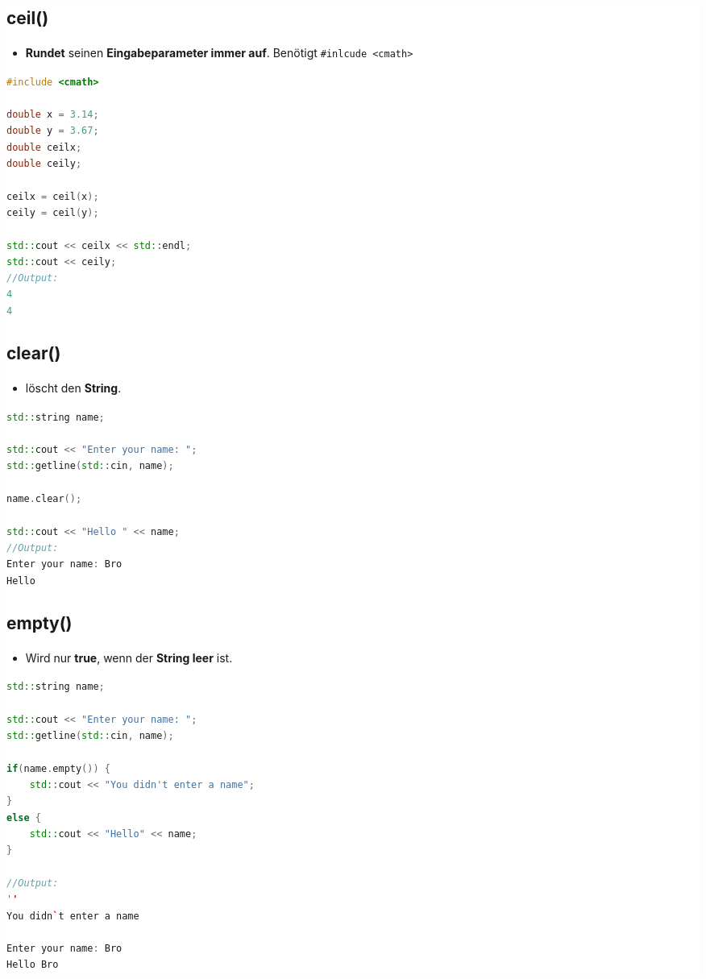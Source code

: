 ## ceil()

- **Rundet** seinen **Eingabeparameter immer auf**. Benötigt `#inlcude <cmath>`

```c++
#include <cmath>

double x = 3.14;
double y = 3.67;
double ceilx;
double ceily;

ceilx = ceil(x);
ceily = ceil(y);

std::cout << ceilx << std::endl;
std::cout << ceily;
//Output:
4
4
```

## clear()

- löscht den **String**.

```c++
std::string name;

std::cout << "Enter your name: ";
std::getline(std::cin, name);

name.clear();

std::cout << "Hello " << name;
//Output:
Enter your name: Bro
Hello 
```
## empty()

- Wird nur **true**, wenn der **String leer** ist.

```c++
std::string name;

std::cout << "Enter your name: ";
std::getline(std::cin, name);

if(name.empty()) {
	std::cout << "You didn't enter a name";
}
else {
	std::cout << "Hello" << name;
}

//Output:
''
You didn`t enter a name

Enter your name: Bro
Hello Bro
```

